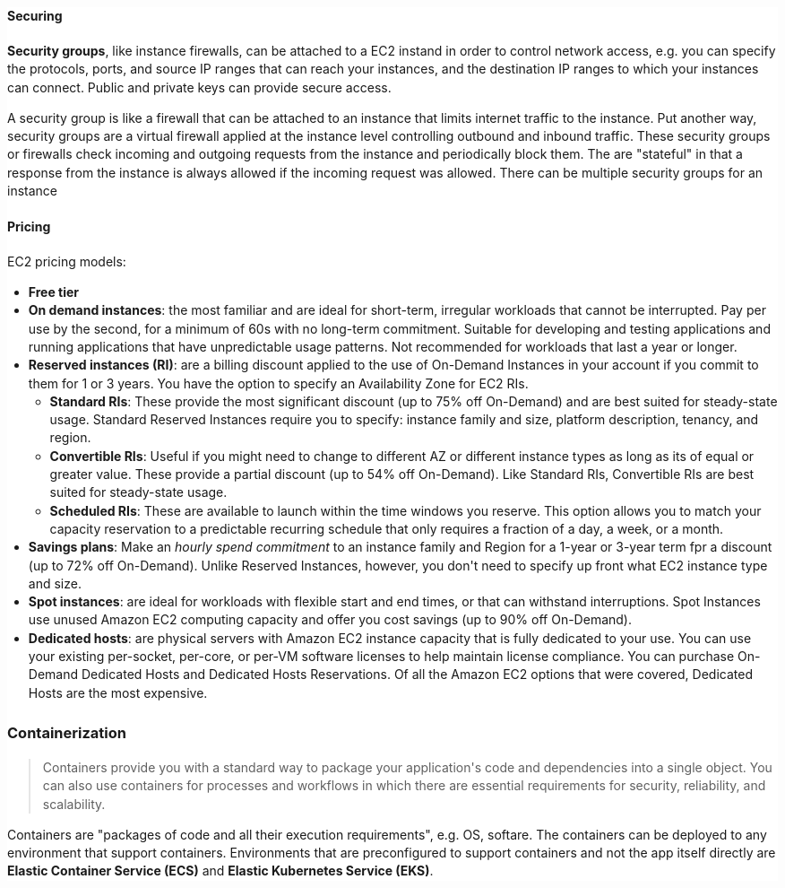 #### Securing

**Security groups**, like instance firewalls, can be attached to a EC2 instand in order to control network access, e.g. you can specify the protocols, ports, and source IP ranges that can reach your instances, and the destination IP ranges to which your instances can connect.
Public and private keys can provide secure access.

A security group is like a firewall that can be attached to an instance that limits internet traffic to the instance. Put another way, security groups are a virtual firewall applied at the instance level controlling outbound and inbound traffic. These security groups or firewalls check incoming and outgoing requests from the instance and periodically block them. The are "stateful" in that a response from the instance is always allowed if the incoming request was allowed. There can be multiple security groups for an instance

#### Pricing

EC2 pricing models:

- **Free tier**
- **On demand instances**: the most familiar and are ideal for short-term, irregular workloads that cannot be interrupted. Pay per use by the second, for a minimum of 60s with no long-term commitment. Suitable for developing and testing applications and running applications that have unpredictable usage patterns. Not recommended for workloads that last a year or longer.
- **Reserved instances (RI)**: are a billing discount applied to the use of On-Demand Instances in your account if you commit to them for 1 or 3 years. You have the option to specify an Availability Zone for EC2 RIs.
  - **Standard RIs**: These provide the most significant discount (up to 75% off On-Demand) and are best suited for steady-state usage. Standard Reserved Instances require you to specify: instance family and size, platform description, tenancy, and region.
  - **Convertible RIs**: Useful if you  might need to change to different AZ or different instance types as long as its of equal or greater value. These provide a partial discount (up to 54% off On-Demand). Like Standard RIs, Convertible RIs are best suited for steady-state usage.
  - **Scheduled RIs**: These are available to launch within the time windows you reserve. This option allows you to match your capacity reservation to a predictable recurring schedule that only requires a fraction of a day, a week, or a month.
- **Savings plans**: Make an _hourly spend commitment_ to an instance family and Region for a 1-year or 3-year term fpr a discount (up to 72% off On-Demand). Unlike Reserved Instances, however, you don't need to specify up front what EC2 instance type and size.
- **Spot instances**: are ideal for workloads with flexible start and end times, or that can withstand interruptions. Spot Instances use unused Amazon EC2 computing capacity and offer you cost savings (up to 90% off On-Demand).
- **Dedicated hosts**: are physical servers with Amazon EC2 instance capacity that is fully dedicated to your use. You can use your existing per-socket, per-core, or per-VM software licenses to help maintain license compliance. You can purchase On-Demand Dedicated Hosts and Dedicated Hosts Reservations. Of all the Amazon EC2 options that were covered, Dedicated Hosts are the most expensive.

### Containerization

> Containers provide you with a standard way to package your application's code and dependencies into a single object. You can also use containers for processes and workflows in which there are essential requirements for security, reliability, and scalability.

Containers are "packages of code and all their execution requirements", e.g. OS, softare. The containers can be deployed to any environment that support containers. Environments that are preconfigured to support containers and not the app itself directly are **Elastic Container Service (ECS)** and **Elastic Kubernetes Service (EKS)**.

